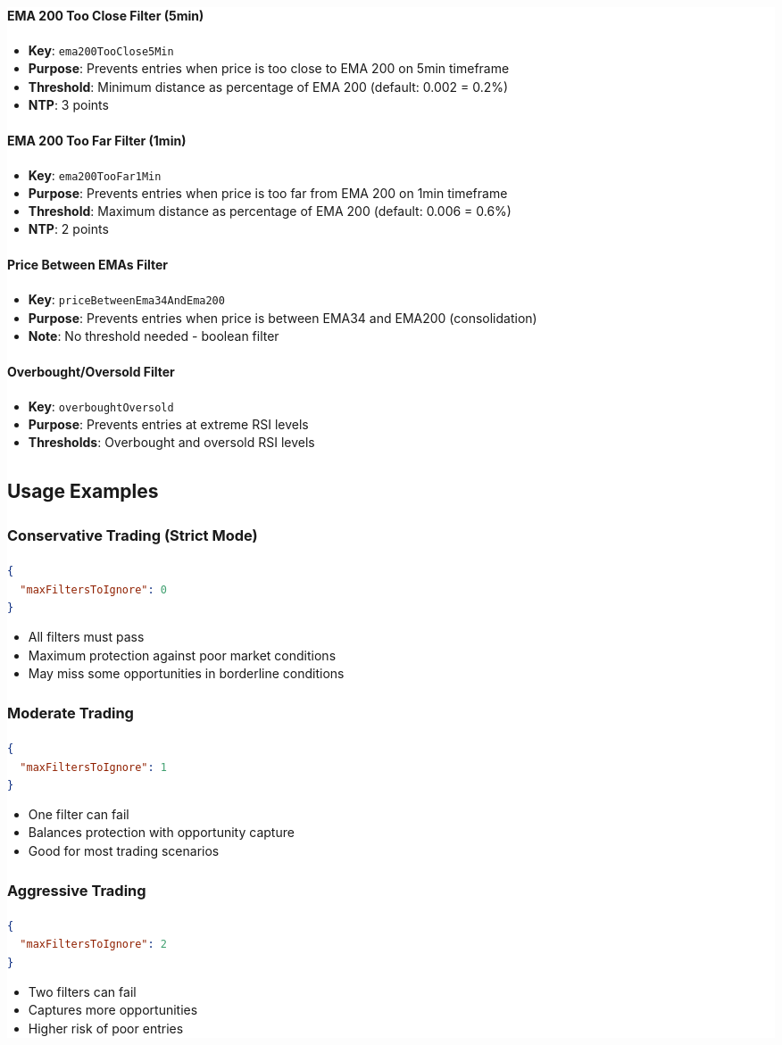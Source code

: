 #### EMA 200 Too Close Filter (5min)
- **Key**: `ema200TooClose5Min`
- **Purpose**: Prevents entries when price is too close to EMA 200 on 5min timeframe
- **Threshold**: Minimum distance as percentage of EMA 200 (default: 0.002 = 0.2%)
- **NTP**: 3 points

#### EMA 200 Too Far Filter (1min)
- **Key**: `ema200TooFar1Min`
- **Purpose**: Prevents entries when price is too far from EMA 200 on 1min timeframe
- **Threshold**: Maximum distance as percentage of EMA 200 (default: 0.006 = 0.6%)
- **NTP**: 2 points

#### Price Between EMAs Filter
- **Key**: `priceBetweenEma34AndEma200`
- **Purpose**: Prevents entries when price is between EMA34 and EMA200 (consolidation)
- **Note**: No threshold needed - boolean filter

#### Overbought/Oversold Filter
- **Key**: `overboughtOversold`
- **Purpose**: Prevents entries at extreme RSI levels
- **Thresholds**: Overbought and oversold RSI levels

## Usage Examples

### Conservative Trading (Strict Mode)
```json
{
  "maxFiltersToIgnore": 0
}
```
- All filters must pass
- Maximum protection against poor market conditions
- May miss some opportunities in borderline conditions

### Moderate Trading
```json
{
  "maxFiltersToIgnore": 1
}
```
- One filter can fail
- Balances protection with opportunity capture
- Good for most trading scenarios

### Aggressive Trading
```json
{
  "maxFiltersToIgnore": 2
}
```
- Two filters can fail
- Captures more opportunities
- Higher risk of poor entries
